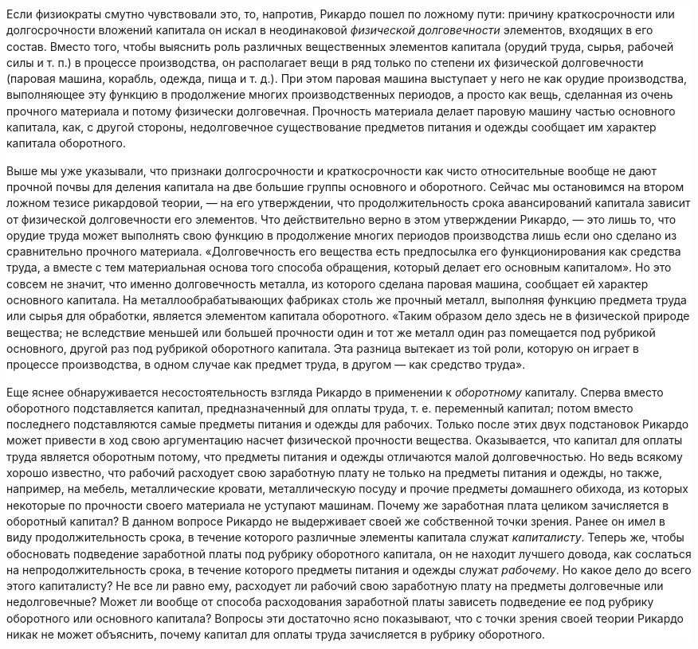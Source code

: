 
Если физиократы смутно чувствовали это, то, напротив, Рикардо пошел по ложному пути: причину краткосрочности или долгосрочности вложений капитала он искал в неодинаковой *физической долговечности* элементов, входящих в его состав. Вместо того, чтобы выяснить роль различных вещественных элементов капитала (орудий труда, сырья, рабочей силы и т. п.) в процессе производства, он располагает вещи в ряд только по степени их физической долговечности (паровая машина, корабль, одежда, пища и т. д.). При этом паровая машина выступает у него не как орудие производства, выполняющее эту функцию в продолжение многих производственных периодов, а просто как вещь, сделанная из очень прочного материала и потому физически долговечная. Прочность материала делает паровую машину частью основного капитала, как, с другой стороны, недолговечное существование предметов питания и одежды сообщает им характер капитала оборотного.

Выше мы уже указывали, что признаки долгосрочности и краткосрочности как чисто относительные вообще не дают прочной почвы для деления капитала на две большие группы основного и оборотного. Сейчас мы остановимся на втором ложном тезисе рикардовой теории, — на его утверждении, что продолжительность срока авансирований капитала зависит от физической долговечности его элементов. Что действительно верно в этом утверждении Рикардо, — это лишь то, что орудие труда может выполнять свою функцию в продолжение многих периодов производства лишь если оно сделано из сравнительно прочного материала. «Долговечность его вещества есть предпосылка его функционирования как средства труда, а вместе с тем материальная основа того способа обращения, который делает его основным капиталом». Но это совсем не значит, что именно долговечность металла, из которого сделана паровая машина, сообщает ей характер основного капитала. На металлообрабатывающих фабриках столь же прочный металл, выполняя функцию предмета труда или сырья для обработки, является элементом капитала оборотного. «Таким образом дело здесь не в физической природе вещества; не вследствие меньшей или большей прочности один и тот же металл один раз помещается под рубрикой основного, другой раз под рубрикой оборотного капитала. Эта разница вытекает из той роли, которую он играет в процессе производства, в одном случае как предмет труда, в другом — как средство труда».

Еще яснее обнаруживается несостоятельность взгляда Рикардо в применении к *оборотному* капиталу. Сперва вместо оборотного подставляется капитал, предназначенный для оплаты труда, т. е. переменный капитал; потом вместо последнего подставляются самые предметы питания и одежды для рабочих. Только после этих двух подстановок Рикардо может привести в ход свою аргументацию насчет физической прочности вещества. Оказывается, что капитал для оплаты труда является оборотным потому, что предметы питания и одежды отличаются малой долговечностью. Но ведь всякому хорошо известно, что рабочий расходует свою заработную плату не только на предметы питания и одежды, но также, например, на мебель, металлические кровати, металлическую посуду и прочие предметы домашнего обихода, из которых некоторые по прочности своего материала не уступают машинам. Почему же заработная плата целиком зачисляется в оборотный капитал? В данном вопросе Рикардо не выдерживает своей же собственной точки зрения. Ранее он имел в виду продолжительность срока, в течение которого различные элементы капитала служат *капиталисту*. Теперь же, чтобы обосновать подведение заработной платы под рубрику оборотного капитала, он не находит лучшего довода, как сослаться на непродолжительность срока, в течение которого предметы питания и одежды служат *рабочему*. Но какое дело до всего этого капиталисту? Не все ли равно ему, расходует ли рабочий свою заработную плату на предметы долговечные или недолговечные? Может ли вообще от способа расходования заработной платы зависеть подведение ее под рубрику оборотного или основного капитала? Вопросы эти достаточно ясно показывают, что с точки зрения своей теории Рикардо никак не может объяснить, почему капитал для оплаты труда зачисляется в рубрику оборотного.

